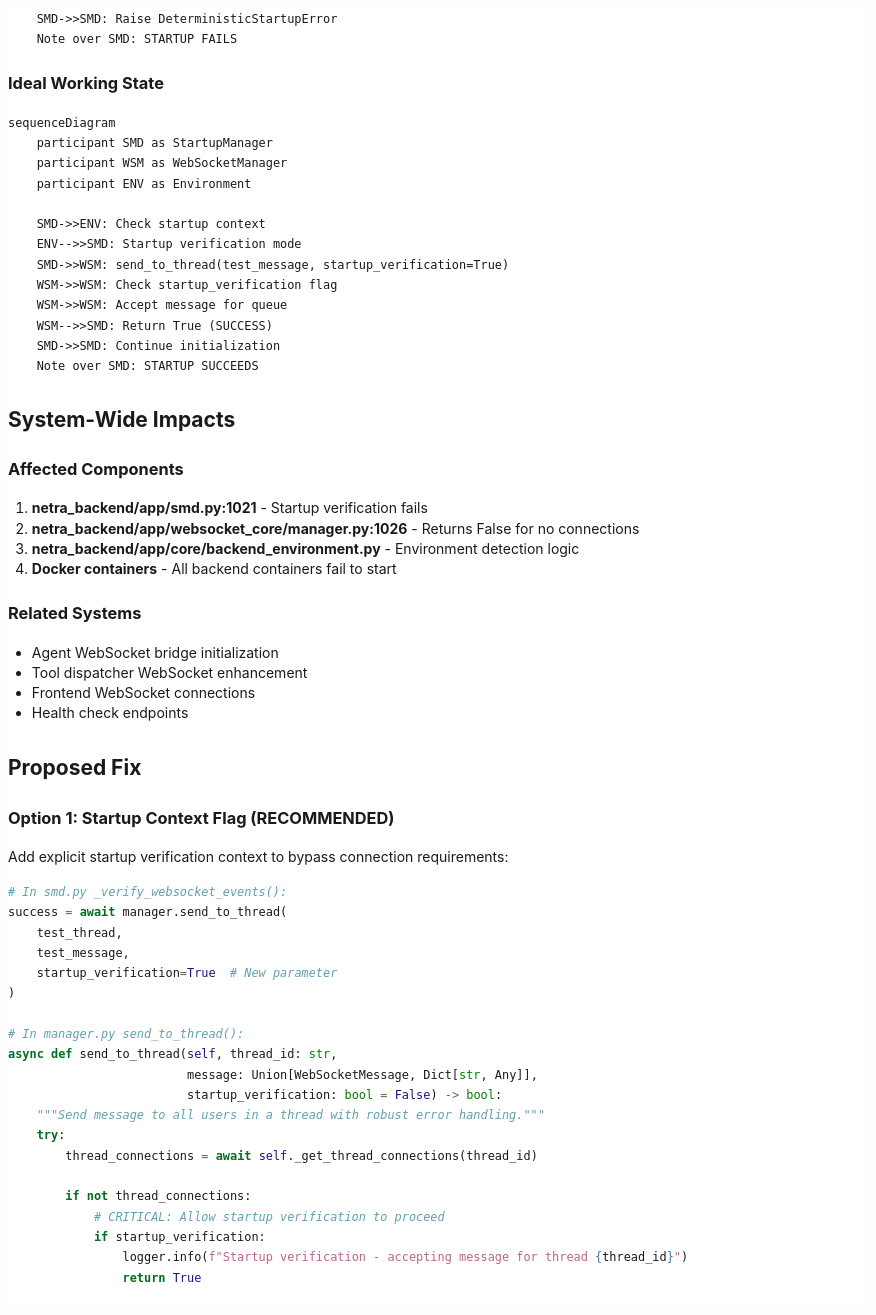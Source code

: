 ```mermaid
    SMD->>SMD: Raise DeterministicStartupError
    Note over SMD: STARTUP FAILS
```

### Ideal Working State
```mermaid
sequenceDiagram
    participant SMD as StartupManager
    participant WSM as WebSocketManager
    participant ENV as Environment
    
    SMD->>ENV: Check startup context
    ENV-->>SMD: Startup verification mode
    SMD->>WSM: send_to_thread(test_message, startup_verification=True)
    WSM->>WSM: Check startup_verification flag
    WSM->>WSM: Accept message for queue
    WSM-->>SMD: Return True (SUCCESS)
    SMD->>SMD: Continue initialization
    Note over SMD: STARTUP SUCCEEDS
```

## System-Wide Impacts

### Affected Components
1. **netra_backend/app/smd.py:1021** - Startup verification fails
2. **netra_backend/app/websocket_core/manager.py:1026** - Returns False for no connections
3. **netra_backend/app/core/backend_environment.py** - Environment detection logic
4. **Docker containers** - All backend containers fail to start

### Related Systems
- Agent WebSocket bridge initialization
- Tool dispatcher WebSocket enhancement  
- Frontend WebSocket connections
- Health check endpoints

## Proposed Fix

### Option 1: Startup Context Flag (RECOMMENDED)
Add explicit startup verification context to bypass connection requirements:

```python
# In smd.py _verify_websocket_events():
success = await manager.send_to_thread(
    test_thread, 
    test_message,
    startup_verification=True  # New parameter
)

# In manager.py send_to_thread():
async def send_to_thread(self, thread_id: str, 
                         message: Union[WebSocketMessage, Dict[str, Any]],
                         startup_verification: bool = False) -> bool:
    """Send message to all users in a thread with robust error handling."""
    try:
        thread_connections = await self._get_thread_connections(thread_id)
        
        if not thread_connections:
            # CRITICAL: Allow startup verification to proceed
            if startup_verification:
                logger.info(f"Startup verification - accepting message for thread {thread_id}")
                return True
            
```